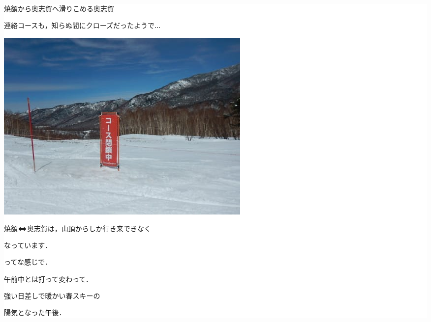 焼額から奥志賀へ滑りこめる奥志賀


連絡コースも，知らぬ間にクローズだったようで…




![74b71f75ded5281d03237cab9e78e1df.jpg](images/74b71f75ded5281d03237cab9e78e1df.jpg)




焼額⇔奥志賀は，山頂からしか行き来できなく


なっています．





ってな感じで．


午前中とは打って変わって．


強い日差しで暖かい春スキーの


陽気となった午後．




